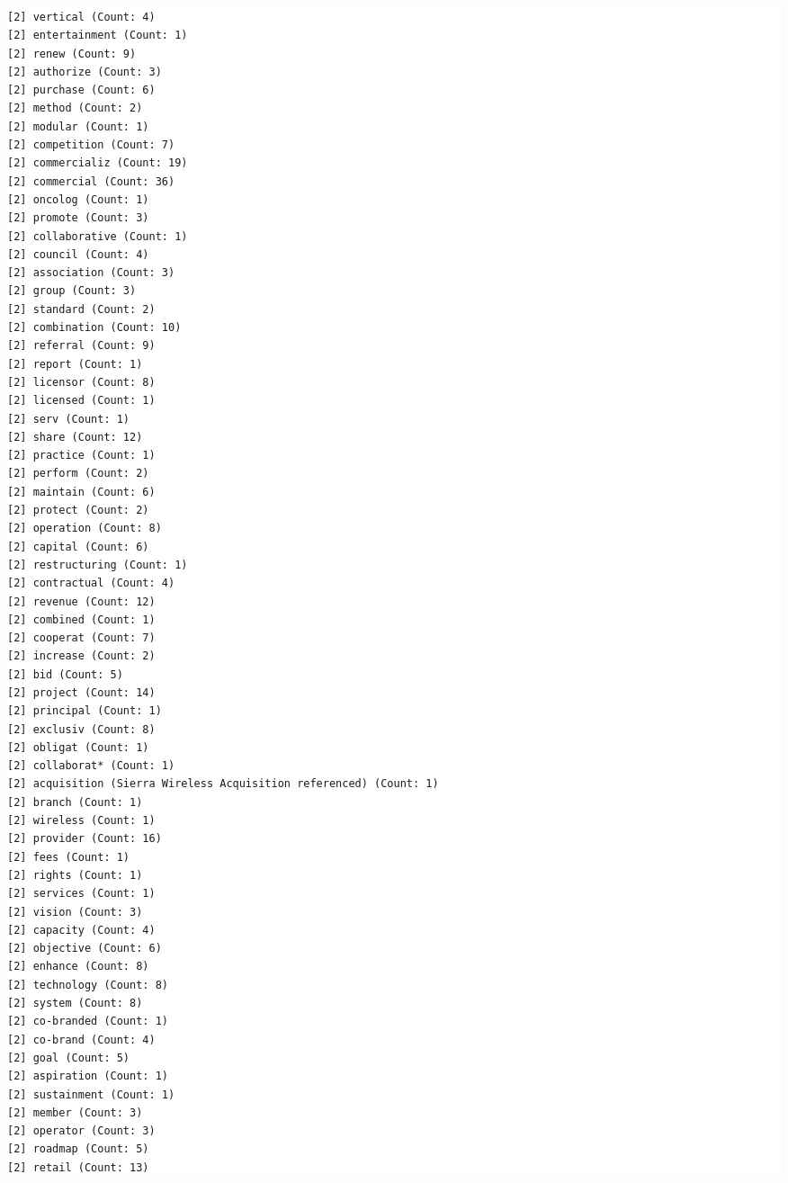 	[2] vertical (Count: 4)
	[2] entertainment (Count: 1)
	[2] renew (Count: 9)
	[2] authorize (Count: 3)
	[2] purchase (Count: 6)
	[2] method (Count: 2)
	[2] modular (Count: 1)
	[2] competition (Count: 7)
	[2] commercializ (Count: 19)
	[2] commercial (Count: 36)
	[2] oncolog (Count: 1)
	[2] promote (Count: 3)
	[2] collaborative (Count: 1)
	[2] council (Count: 4)
	[2] association (Count: 3)
	[2] group (Count: 3)
	[2] standard (Count: 2)
	[2] combination (Count: 10)
	[2] referral (Count: 9)
	[2] report (Count: 1)
	[2] licensor (Count: 8)
	[2] licensed (Count: 1)
	[2] serv (Count: 1)
	[2] share (Count: 12)
	[2] practice (Count: 1)
	[2] perform (Count: 2)
	[2] maintain (Count: 6)
	[2] protect (Count: 2)
	[2] operation (Count: 8)
	[2] capital (Count: 6)
	[2] restructuring (Count: 1)
	[2] contractual (Count: 4)
	[2] revenue (Count: 12)
	[2] combined (Count: 1)
	[2] cooperat (Count: 7)
	[2] increase (Count: 2)
	[2] bid (Count: 5)
	[2] project (Count: 14)
	[2] principal (Count: 1)
	[2] exclusiv (Count: 8)
	[2] obligat (Count: 1)
	[2] collaborat* (Count: 1)
	[2] acquisition (Sierra Wireless Acquisition referenced) (Count: 1)
	[2] branch (Count: 1)
	[2] wireless (Count: 1)
	[2] provider (Count: 16)
	[2] fees (Count: 1)
	[2] rights (Count: 1)
	[2] services (Count: 1)
	[2] vision (Count: 3)
	[2] capacity (Count: 4)
	[2] objective (Count: 6)
	[2] enhance (Count: 8)
	[2] technology (Count: 8)
	[2] system (Count: 8)
	[2] co-branded (Count: 1)
	[2] co-brand (Count: 4)
	[2] goal (Count: 5)
	[2] aspiration (Count: 1)
	[2] sustainment (Count: 1)
	[2] member (Count: 3)
	[2] operator (Count: 3)
	[2] roadmap (Count: 5)
	[2] retail (Count: 13)